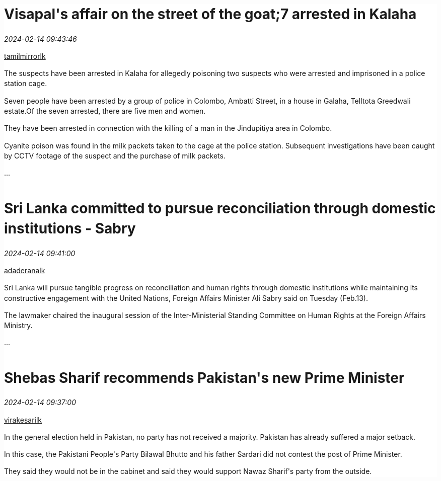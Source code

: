
# Visapal's affair on the street of the goat;7 arrested in Kalaha

*2024-02-14 09:43:46*

[tamilmirrorlk](https://www.tamilmirror.lk/பிரசித்த-செய்தி/ஆட்டுப்பட்டி-தெருவில்-விஷபால்-கொடுத்த-விவகாரம்-கலஹாவில்-7பேர்-கைது/150-333179)

The suspects have been arrested in Kalaha for allegedly poisoning two suspects who were arrested and imprisoned in a police station cage.

Seven people have been arrested by a group of police in Colombo, Ambatti Street, in a house in Galaha, Telltota Greedwali estate.Of the seven arrested, there are five men and women.

They have been arrested in connection with the killing of a man in the Jindupitiya area in Colombo.

Cyanite poison was found in the milk packets taken to the cage at the police station. Subsequent investigations have been caught by CCTV footage of the suspect and the purchase of milk packets.

...



# Sri Lanka committed to pursue reconciliation through domestic institutions - Sabry

*2024-02-14 09:41:00*

[adaderanalk](https://www.adaderana.lk/news/97251/sri-lanka-committed-to-pursue-reconciliation-through-domestic-institutions-sabry)

Sri Lanka will pursue tangible progress on reconciliation and human rights through domestic institutions while maintaining its constructive engagement with the United Nations, Foreign Affairs Minister Ali Sabry said on Tuesday (Feb.13).

The lawmaker chaired the inaugural session of the Inter-Ministerial Standing Committee on Human Rights at the Foreign Affairs Ministry.

...



# Shebas Sharif recommends Pakistan's new Prime Minister

*2024-02-14 09:37:00*

[virakesarilk](https://www.virakesari.lk/article/176320)

In the general election held in Pakistan, no party has not received a majority. Pakistan has already suffered a major setback.

In this case, the Pakistani People's Party Bilawal Bhutto and his father Sardari did not contest the post of Prime Minister.

They said they would not be in the cabinet and said they would support Nawaz Sharif's party from the outside.
